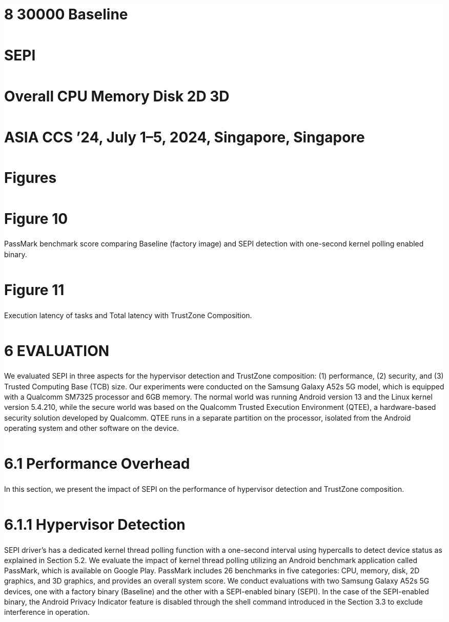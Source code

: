 # 8 30000 Baseline

# SEPI

# Overall CPU Memory Disk 2D 3D

# ASIA CCS ’24, July 1–5, 2024, Singapore, Singapore

# Figures

# Figure 10

PassMark benchmark score comparing Baseline (factory image) and SEPI detection with one-second kernel polling enabled binary.

# Figure 11

Execution latency of tasks and Total latency with TrustZone Composition.

# 6 EVALUATION

We evaluated SEPI in three aspects for the hypervisor detection and TrustZone composition: (1) performance, (2) security, and (3) Trusted Computing Base (TCB) size. Our experiments were conducted on the Samsung Galaxy A52s 5G model, which is equipped with a Qualcomm SM7325 processor and 6GB memory. The normal world was running Android version 13 and the Linux kernel version 5.4.210, while the secure world was based on the Qualcomm Trusted Execution Environment (QTEE), a hardware-based security solution developed by Qualcomm. QTEE runs in a separate partition on the processor, isolated from the Android operating system and other software on the device.

# 6.1 Performance Overhead

In this section, we present the impact of SEPI on the performance of hypervisor detection and TrustZone composition.

# 6.1.1 Hypervisor Detection

SEPI driver’s has a dedicated kernel thread polling function with a one-second interval using hypercalls to detect device status as explained in Section 5.2. We evaluate the impact of kernel thread polling utilizing an Android benchmark application called PassMark, which is available on Google Play. PassMark includes 26 benchmarks in five categories: CPU, memory, disk, 2D graphics, and 3D graphics, and provides an overall system score. We conduct evaluations with two Samsung Galaxy A52s 5G devices, one with a factory binary (Baseline) and the other with a SEPI-enabled binary (SEPI). In the case of the SEPI-enabled binary, the Android Privacy Indicator feature is disabled through the shell command introduced in the Section 3.3 to exclude interference in operation.
